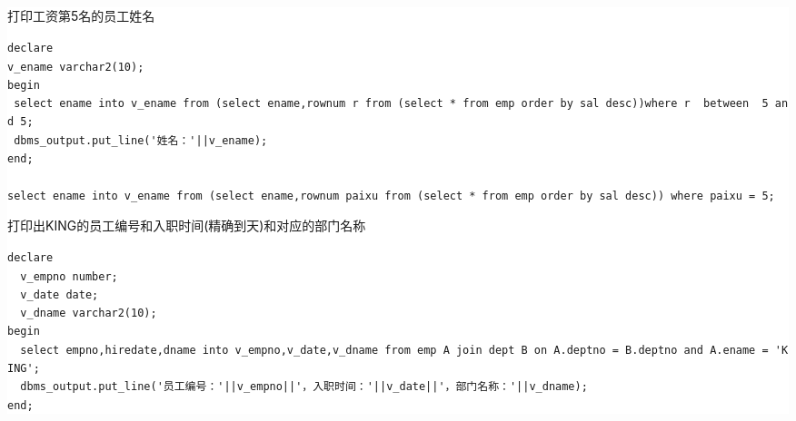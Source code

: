 打印工资第5名的员工姓名

```plsql
declare 
v_ename varchar2(10);
begin 
 select ename into v_ename from (select ename,rownum r from (select * from emp order by sal desc))where r  between  5 and 5;
 dbms_output.put_line('姓名：'||v_ename);
end;

select ename into v_ename from (select ename,rownum paixu from (select * from emp order by sal desc)) where paixu = 5;
```



打印出KING的员工编号和入职时间(精确到天)和对应的部门名称

```plsql
declare
  v_empno number;
  v_date date;
  v_dname varchar2(10);
begin
  select empno,hiredate,dname into v_empno,v_date,v_dname from emp A join dept B on A.deptno = B.deptno and A.ename = 'KING';
  dbms_output.put_line('员工编号：'||v_empno||'，入职时间：'||v_date||'，部门名称：'||v_dname);
end;
```

